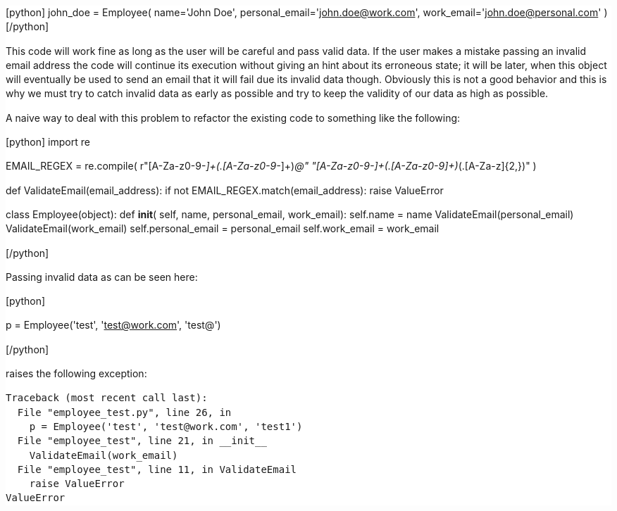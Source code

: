 [python]
john_doe = Employee(
  name='John Doe',
  personal_email='john.doe@work.com',
  work_email='john.doe@personal.com'
)
[/python]

This code will work fine as long as the user will be careful and pass valid data. If the user makes a mistake passing an invalid email address the code will continue its execution without giving an hint about its erroneous state; it will be later, when this object will eventually be used to send an email that it will fail due its invalid data though.  Obviously this is not a good behavior and this is why we must try to catch invalid data as early as possible and try to keep the validity of our data as high as possible.

A naive way to deal with this problem to refactor the existing code to something like the following:

[python]
import re

EMAIL_REGEX = re.compile(
  r"[A-Za-z0-9-_]+(.[A-Za-z0-9-_]+)*@"
  "[A-Za-z0-9-]+(.[A-Za-z0-9]+)*(.[A-Za-z]{2,})"
)


def ValidateEmail(email_address):
  if not EMAIL_REGEX.match(email_address):
    raise ValueError


class Employee(object):
  def __init__( self,
                name,
                personal_email,
                work_email):
    self.name = name
    ValidateEmail(personal_email)
    ValidateEmail(work_email)
    self.personal_email = personal_email
    self.work_email = work_email

[/python]

Passing invalid data as can be seen here:

[python]

p = Employee('test', 'test@work.com', 'test@')

[/python]

raises the following exception:

<pre>Traceback (most recent call last):
  File "employee_test.py", line 26, in 
    p = Employee('test', 'test@work.com', 'test1')
  File "employee_test", line 21, in __init__
    ValidateEmail(work_email)
  File "employee_test", line 11, in ValidateEmail
    raise ValueError
ValueError
</pre>
